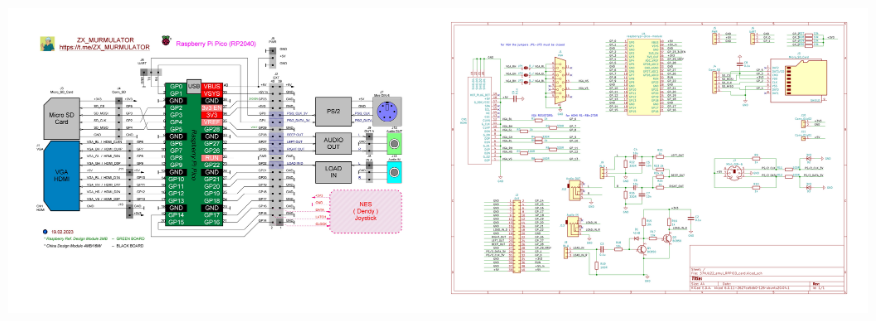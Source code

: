 <img src="docs/Murmulator_BSchem_v1.JPG" height="300"/> <img src="docs/MURMULATOR_Schem_v1.png" height="300"/>
